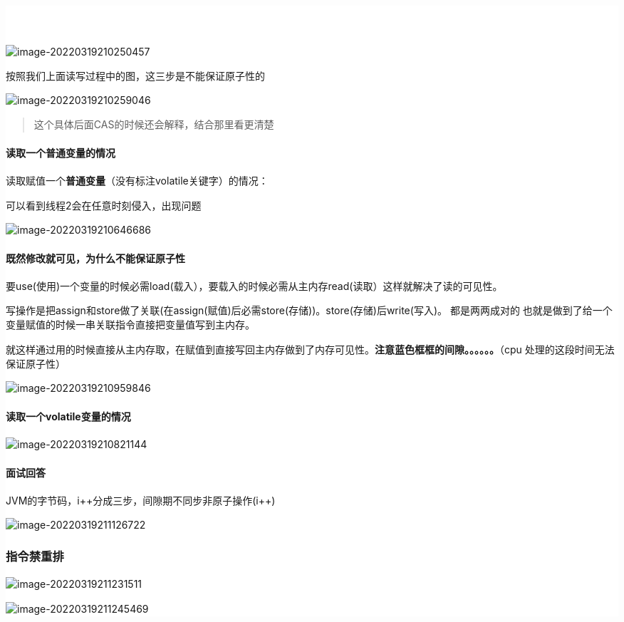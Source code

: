 ```java
 
 

```

![image-20220319210250457](https://image.imxyu.cn/file/image-20220319210250457.png)

按照我们上面读写过程中的图，这三步是不能保证原子性的

![image-20220319210259046](https://image.imxyu.cn/file/image-20220319210259046.png)

> 这个具体后面CAS的时候还会解释，结合那里看更清楚

#### 读取一个普通变量的情况

读取赋值一个**普通变量**（没有标注volatile关键字）的情况：

可以看到线程2会在任意时刻侵入，出现问题

![image-20220319210646686](https://image.imxyu.cn/file/image-20220319210646686.png)



#### 既然修改就可见，为什么不能保证原子性

要use(使用)一个变量的时候必需load(载入），要载入的时候必需从主内存read(读取）这样就解决了读的可见性。 

写操作是把assign和store做了关联(在assign(赋值)后必需store(存储))。store(存储)后write(写入)。  都是两两成对的
也就是做到了给一个变量赋值的时候一串关联指令直接把变量值写到主内存。

就这样通过用的时候直接从主内存取，在赋值到直接写回主内存做到了内存可见性。**注意蓝色框框的间隙。。。。。。**（cpu 处理的这段时间无法保证原子性）



![image-20220319210959846](https://image.imxyu.cn/file/image-20220319210959846.png)



#### 读取一个volatile变量的情况

![image-20220319210821144](https://image.imxyu.cn/file/image-20220319210821144.png)



#### 面试回答

JVM的字节码，i++分成三步，间隙期不同步非原子操作(i++)

![image-20220319211126722](https://image.imxyu.cn/file/image-20220319211126722.png)

### 指令禁重排

![image-20220319211231511](https://image.imxyu.cn/file/image-20220319211231511.png)

![image-20220319211245469](https://image.imxyu.cn/file/image-20220319211245469.png)

